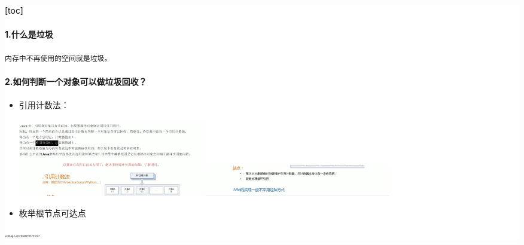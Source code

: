 [toc]

#### 1.什么是垃圾

```
内存中不再使用的空间就是垃圾。
```

#### 2.如何判断一个对象可以做垃圾回收？

* 引用计数法：

  <img src="../../../../../../../../../../image/image-20210412195044557.png" alt="image-20210412195044557" style="zoom:30%;" />

  <img src="../../../../../../../../../../image/image-20210412195449722.png" alt="image-20210412195449722" style="zoom:30%;" />

* 枚举根节点可达点



​                                               <img src="../../../../../../../../../image/image-20210412195753177.png" alt="image-20210412195753177" style="zoom:30%" />

  
